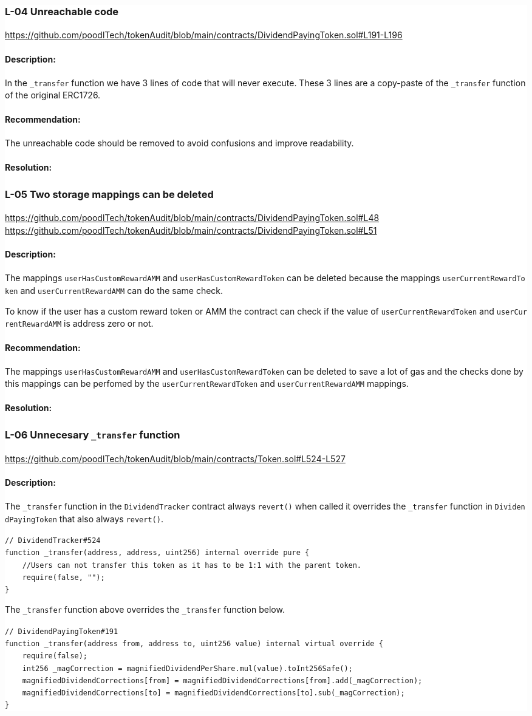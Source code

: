 ### <a id="L04"></a> L-04 Unreachable code

https://github.com/poodlTech/tokenAudit/blob/main/contracts/DividendPayingToken.sol#L191-L196
#### Description:
In the `_transfer` function we have 3 lines of code that will never execute. These 3 lines are a copy-paste of the `_transfer` function of the original ERC1726.

#### Recommendation:
The unreachable code should be removed to avoid confusions and improve readability. 

#### Resolution:

### <a id="L05"></a> L-05 Two storage mappings can be deleted

https://github.com/poodlTech/tokenAudit/blob/main/contracts/DividendPayingToken.sol#L48
https://github.com/poodlTech/tokenAudit/blob/main/contracts/DividendPayingToken.sol#L51

#### Description:
The mappings `userHasCustomRewardAMM` and `userHasCustomRewardToken` can be deleted because the mappings `userCurrentRewardToken` and `userCurrentRewardAMM` can do the same check.

To know if the user has a custom reward token or AMM the contract can check if the value of `userCurrentRewardToken` and `userCurrentRewardAMM` is address zero or not. 

#### Recommendation:
The mappings `userHasCustomRewardAMM` and `userHasCustomRewardToken` can be deleted to save a lot of gas and the checks done by this mappings can be perfomed by the `userCurrentRewardToken` and `userCurrentRewardAMM` mappings.

#### Resolution:

### <a id="L06"></a> L-06 Unnecesary `_transfer` function

https://github.com/poodlTech/tokenAudit/blob/main/contracts/Token.sol#L524-L527

#### Description:
The `_transfer` function in the `DividendTracker` contract always `revert()` when called it overrides the `_transfer` function in `DividendPayingToken` that also always `revert()`.

```solidity
// DividendTracker#524
function _transfer(address, address, uint256) internal override pure {
    //Users can not transfer this token as it has to be 1:1 with the parent token.
    require(false, "");
}
```
The `_transfer` function above overrides the `_transfer` function below. 
```solidity
// DividendPayingToken#191
function _transfer(address from, address to, uint256 value) internal virtual override {
    require(false);
    int256 _magCorrection = magnifiedDividendPerShare.mul(value).toInt256Safe();
    magnifiedDividendCorrections[from] = magnifiedDividendCorrections[from].add(_magCorrection);
    magnifiedDividendCorrections[to] = magnifiedDividendCorrections[to].sub(_magCorrection);
}
```
